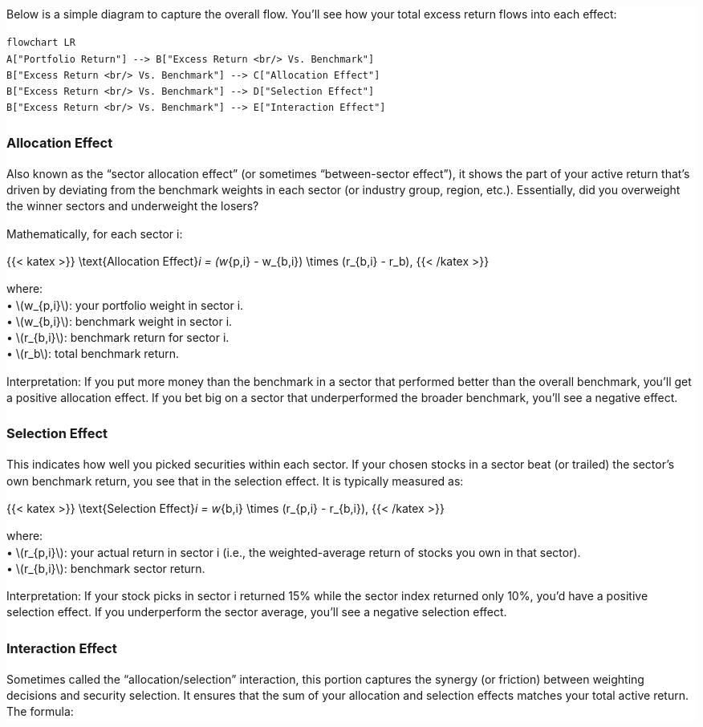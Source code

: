 Below is a simple diagram to capture the overall flow. You’ll see how your total excess return flows into each effect:

```mermaid
flowchart LR
A["Portfolio Return"] --> B["Excess Return <br/> Vs. Benchmark"]
B["Excess Return <br/> Vs. Benchmark"] --> C["Allocation Effect"]
B["Excess Return <br/> Vs. Benchmark"] --> D["Selection Effect"]
B["Excess Return <br/> Vs. Benchmark"] --> E["Interaction Effect"]
```

### Allocation Effect

Also known as the “sector allocation effect” (or sometimes “between-sector effect”), it shows the part of your active return that’s driven by deviating from the benchmark weights in each sector (or industry group, region, etc.). Essentially, did you overweight the winner sectors and underweight the losers?

Mathematically, for each sector i:

{{< katex >}}
\text{Allocation Effect}_i = (w_{p,i} - w_{b,i}) \times (r_{b,i} - r_b),
{{< /katex >}}

where:  
• \\(w_{p,i}\\): your portfolio weight in sector i.  
• \\(w_{b,i}\\): benchmark weight in sector i.  
• \\(r_{b,i}\\): benchmark return for sector i.  
• \\(r_b\\): total benchmark return.  

Interpretation: If you put more money than the benchmark in a sector that performed better than the overall benchmark, you’ll get a positive allocation effect. If you bet big on a sector that underperformed the broader benchmark, you’ll see a negative effect.

### Selection Effect

This indicates how well you picked securities within each sector. If your chosen stocks in a sector beat (or trailed) the sector’s own benchmark return, you see that in the selection effect. It is typically measured as:

{{< katex >}}
\text{Selection Effect}_i = w_{b,i} \times (r_{p,i} - r_{b,i}),
{{< /katex >}}

where:  
• \\(r_{p,i}\\): your actual return in sector i (i.e., the weighted-average return of stocks you own in that sector).  
• \\(r_{b,i}\\): benchmark sector return.  

Interpretation: If your stock picks in sector i returned 15% while the sector index returned only 10%, you’d have a positive selection effect. If you underperform the sector average, you’ll see a negative selection effect.

### Interaction Effect

Sometimes called the “allocation/selection” interaction, this portion captures the synergy (or friction) between weighting decisions and security selection. It ensures that the sum of your allocation and selection effects matches your total active return. The formula:
